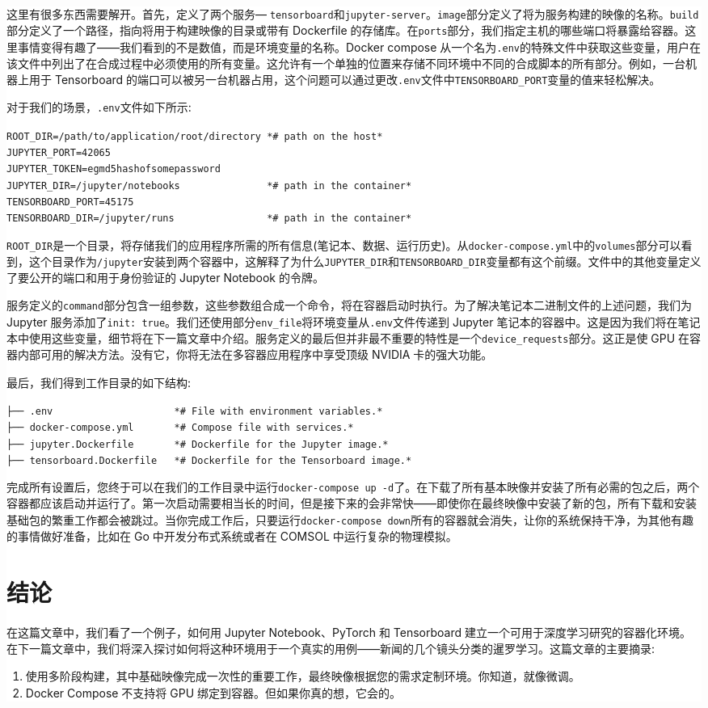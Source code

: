 这里有很多东西需要解开。首先，定义了两个服务— `tensorboard`和`jupyter-server`。`image`部分定义了将为服务构建的映像的名称。`build`部分定义了一个路径，指向将用于构建映像的目录或带有 Dockerfile 的存储库。在`ports`部分，我们指定主机的哪些端口将暴露给容器。这里事情变得有趣了——我们看到的不是数值，而是环境变量的名称。Docker compose 从一个名为`.env`的特殊文件中获取这些变量，用户在该文件中列出了在合成过程中必须使用的所有变量。这允许有一个单独的位置来存储不同环境中不同的合成脚本的所有部分。例如，一台机器上用于 Tensorboard 的端口可以被另一台机器占用，这个问题可以通过更改`.env`文件中`TENSORBOARD_PORT`变量的值来轻松解决。

对于我们的场景，`.env`文件如下所示:

```
ROOT_DIR=/path/to/application/root/directory *# path on the host*
JUPYTER_PORT=42065
JUPYTER_TOKEN=egmd5hashofsomepassword
JUPYTER_DIR=/jupyter/notebooks               *# path in the container*
TENSORBOARD_PORT=45175
TENSORBOARD_DIR=/jupyter/runs                *# path in the container*
```

`ROOT_DIR`是一个目录，将存储我们的应用程序所需的所有信息(笔记本、数据、运行历史)。从`docker-compose.yml`中的`volumes`部分可以看到，这个目录作为`/jupyter`安装到两个容器中，这解释了为什么`JUPYTER_DIR`和`TENSORBOARD_DIR`变量都有这个前缀。文件中的其他变量定义了要公开的端口和用于身份验证的 Jupyter Notebook 的令牌。

服务定义的`command`部分包含一组参数，这些参数组合成一个命令，将在容器启动时执行。为了解决笔记本二进制文件的上述问题，我们为 Jupyter 服务添加了`init: true`。我们还使用部分`env_file`将环境变量从`.env`文件传递到 Jupyter 笔记本的容器中。这是因为我们将在笔记本中使用这些变量，细节将在下一篇文章中介绍。服务定义的最后但并非最不重要的特性是一个`device_requests`部分。这正是使 GPU 在容器内部可用的解决方法。没有它，你将无法在多容器应用程序中享受顶级 NVIDIA 卡的强大功能。

最后，我们得到工作目录的如下结构:

```
├── .env                     *# File with environment variables.*
├── docker-compose.yml       *# Compose file with services.*
├── jupyter.Dockerfile       *# Dockerfile for the Jupyter image.*
├── tensorboard.Dockerfile   *# Dockerfile for the Tensorboard image.*
```

完成所有设置后，您终于可以在我们的工作目录中运行`docker-compose up -d`了。在下载了所有基本映像并安装了所有必需的包之后，两个容器都应该启动并运行了。第一次启动需要相当长的时间，但是接下来的会非常快——即使你在最终映像中安装了新的包，所有下载和安装基础包的繁重工作都会被跳过。当你完成工作后，只要运行`docker-compose down`所有的容器就会消失，让你的系统保持干净，为其他有趣的事情做好准备，比如在 Go 中开发分布式系统或者在 COMSOL 中运行复杂的物理模拟。

# 结论

在这篇文章中，我们看了一个例子，如何用 Jupyter Notebook、PyTorch 和 Tensorboard 建立一个可用于深度学习研究的容器化环境。在下一篇文章中，我们将深入探讨如何将这种环境用于一个真实的用例——新闻的几个镜头分类的暹罗学习。这篇文章的主要摘录:

1.  使用多阶段构建，其中基础映像完成一次性的重要工作，最终映像根据您的需求定制环境。你知道，就像微调。
2.  Docker Compose 不支持将 GPU 绑定到容器。但如果你真的想，它会的。